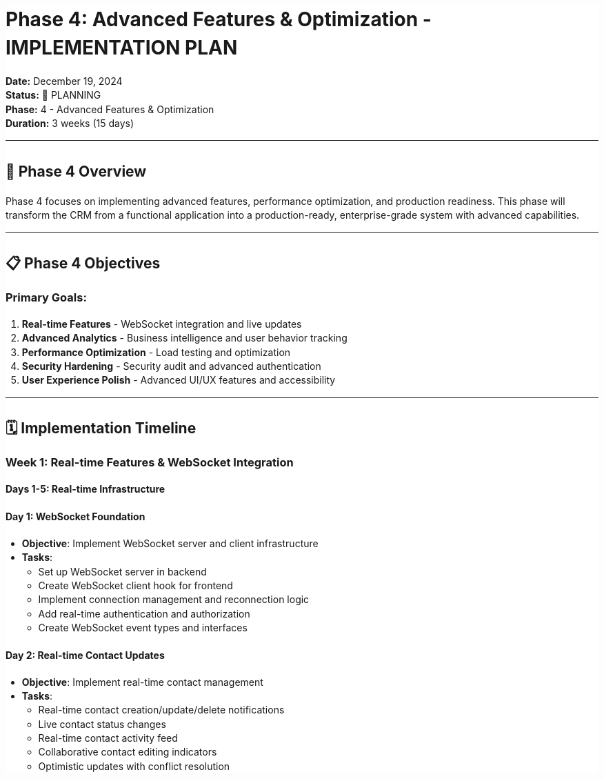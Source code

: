 # Phase 4: Advanced Features & Optimization - IMPLEMENTATION PLAN

**Date:** December 19, 2024  
**Status:** 🚀 PLANNING  
**Phase:** 4 - Advanced Features & Optimization  
**Duration:** 3 weeks (15 days)  

---

## 🎯 Phase 4 Overview

Phase 4 focuses on implementing advanced features, performance optimization, and production readiness. This phase will transform the CRM from a functional application into a production-ready, enterprise-grade system with advanced capabilities.

---

## 📋 Phase 4 Objectives

### **Primary Goals:**
1. **Real-time Features** - WebSocket integration and live updates
2. **Advanced Analytics** - Business intelligence and user behavior tracking
3. **Performance Optimization** - Load testing and optimization
4. **Security Hardening** - Security audit and advanced authentication
5. **User Experience Polish** - Advanced UI/UX features and accessibility

---

## 🗓️ Implementation Timeline

### **Week 1: Real-time Features & WebSocket Integration**
**Days 1-5: Real-time Infrastructure**

#### **Day 1: WebSocket Foundation**
- **Objective**: Implement WebSocket server and client infrastructure
- **Tasks**:
  - Set up WebSocket server in backend
  - Create WebSocket client hook for frontend
  - Implement connection management and reconnection logic
  - Add real-time authentication and authorization
  - Create WebSocket event types and interfaces

#### **Day 2: Real-time Contact Updates**
- **Objective**: Implement real-time contact management
- **Tasks**:
  - Real-time contact creation/update/delete notifications
  - Live contact status changes
  - Real-time contact activity feed
  - Collaborative contact editing indicators
  - Optimistic updates with conflict resolution
